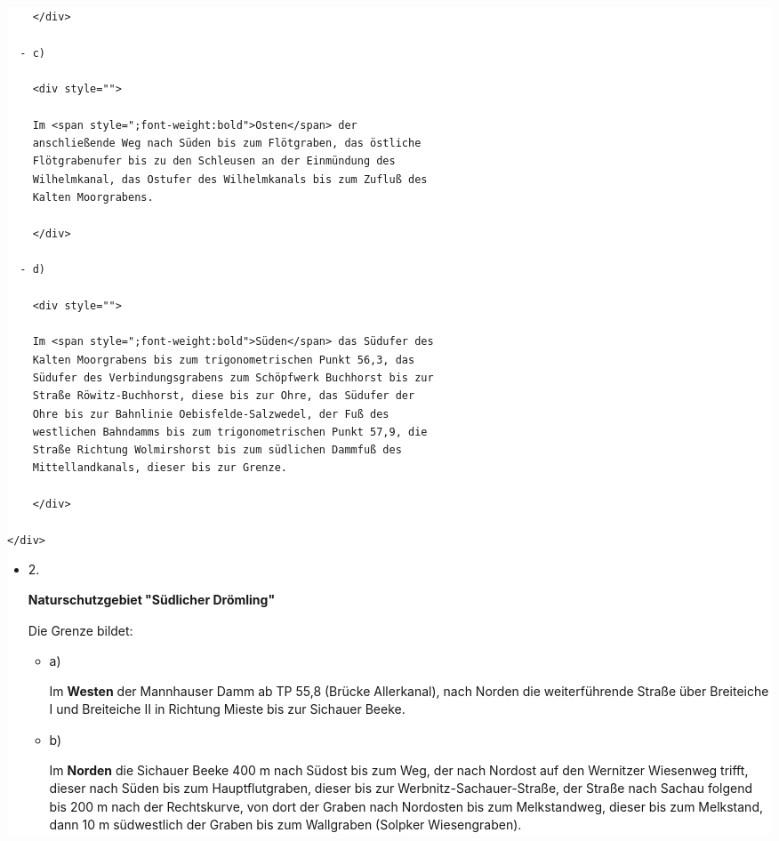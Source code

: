         </div>
    
      - c)
        
        <div style="">
        
        Im <span style=";font-weight:bold">Osten</span> der
        anschließende Weg nach Süden bis zum Flötgraben, das östliche
        Flötgrabenufer bis zu den Schleusen an der Einmündung des
        Wilhelmkanal, das Ostufer des Wilhelmkanals bis zum Zufluß des
        Kalten Moorgrabens.
        
        </div>
    
      - d)
        
        <div style="">
        
        Im <span style=";font-weight:bold">Süden</span> das Südufer des
        Kalten Moorgrabens bis zum trigonometrischen Punkt 56,3, das
        Südufer des Verbindungsgrabens zum Schöpfwerk Buchhorst bis zur
        Straße Röwitz-Buchhorst, diese bis zur Ohre, das Südufer der
        Ohre bis zur Bahnlinie Oebisfelde-Salzwedel, der Fuß des
        westlichen Bahndamms bis zum trigonometrischen Punkt 57,9, die
        Straße Richtung Wolmirshorst bis zum südlichen Dammfuß des
        Mittellandkanals, dieser bis zur Grenze.
        
        </div>
    
    </div>

  - 2\.
    
    <div style="">
    
    <span style=";font-weight:bold">Naturschutzgebiet "Südlicher
    Drömling"</span>
    
    </div>
    
    <div style="">
    
    Die Grenze bildet:
    
      - a)
        
        <div style="">
        
        Im <span style=";font-weight:bold">Westen</span> der Mannhauser
        Damm ab TP 55,8 (Brücke Allerkanal), nach Norden die
        weiterführende Straße über Breiteiche I und Breiteiche II in
        Richtung Mieste bis zur Sichauer Beeke.
        
        </div>
    
      - b)
        
        <div style="">
        
        Im <span style=";font-weight:bold">Norden</span> die Sichauer
        Beeke 400 m nach Südost bis zum Weg, der nach Nordost auf den
        Wernitzer Wiesenweg trifft, dieser nach Süden bis zum
        Hauptflutgraben, dieser bis zur Werbnitz-Sachauer-Straße, der
        Straße nach Sachau folgend bis 200 m nach der Rechtskurve, von
        dort der Graben nach Nordosten bis zum Melkstandweg, dieser bis
        zum Melkstand, dann 10 m südwestlich der Graben bis zum
        Wallgraben (Solpker Wiesengraben).
        